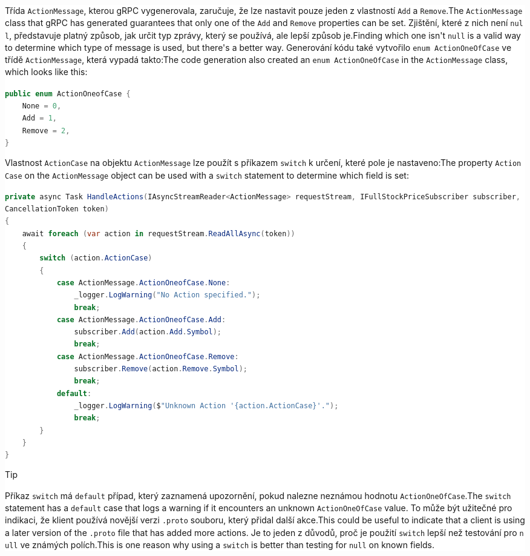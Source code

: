 <span data-ttu-id="c4ca1-181">Třída `ActionMessage`, kterou gRPC vygenerovala, zaručuje, že lze nastavit pouze jeden z vlastností `Add` a `Remove`.</span><span class="sxs-lookup"><span data-stu-id="c4ca1-181">The `ActionMessage` class that gRPC has generated guarantees that only one of the `Add` and `Remove` properties can be set.</span></span> <span data-ttu-id="c4ca1-182">Zjištění, které z nich není `null`, představuje platný způsob, jak určit typ zprávy, který se používá, ale lepší způsob je.</span><span class="sxs-lookup"><span data-stu-id="c4ca1-182">Finding which one isn't `null` is a valid way to determine which type of message is used, but there's a better way.</span></span> <span data-ttu-id="c4ca1-183">Generování kódu také vytvořilo `enum ActionOneOfCase` ve třídě `ActionMessage`, která vypadá takto:</span><span class="sxs-lookup"><span data-stu-id="c4ca1-183">The code generation also created an `enum ActionOneOfCase` in the `ActionMessage` class, which looks like this:</span></span>

```csharp
public enum ActionOneofCase {
    None = 0,
    Add = 1,
    Remove = 2,
}
```

<span data-ttu-id="c4ca1-184">Vlastnost `ActionCase` na objektu `ActionMessage` lze použít s příkazem `switch` k určení, které pole je nastaveno:</span><span class="sxs-lookup"><span data-stu-id="c4ca1-184">The property `ActionCase` on the `ActionMessage` object can be used with a `switch` statement to determine which field is set:</span></span>

```csharp
private async Task HandleActions(IAsyncStreamReader<ActionMessage> requestStream, IFullStockPriceSubscriber subscriber, CancellationToken token)
{
    await foreach (var action in requestStream.ReadAllAsync(token))
    {
        switch (action.ActionCase)
        {
            case ActionMessage.ActionOneofCase.None:
                _logger.LogWarning("No Action specified.");
                break;
            case ActionMessage.ActionOneofCase.Add:
                subscriber.Add(action.Add.Symbol);
                break;
            case ActionMessage.ActionOneofCase.Remove:
                subscriber.Remove(action.Remove.Symbol);
                break;
            default:
                _logger.LogWarning($"Unknown Action '{action.ActionCase}'.");
                break;
        }
    }
}
```

> [!TIP]
> <span data-ttu-id="c4ca1-185">Příkaz `switch` má `default` případ, který zaznamená upozornění, pokud nalezne neznámou hodnotu `ActionOneOfCase`.</span><span class="sxs-lookup"><span data-stu-id="c4ca1-185">The `switch` statement has a `default` case that logs a warning if it encounters an unknown `ActionOneOfCase` value.</span></span> <span data-ttu-id="c4ca1-186">To může být užitečné pro indikaci, že klient používá novější verzi `.proto` souboru, který přidal další akce.</span><span class="sxs-lookup"><span data-stu-id="c4ca1-186">This could be useful to indicate that a client is using a later version of the `.proto` file that has added more actions.</span></span> <span data-ttu-id="c4ca1-187">Je to jeden z důvodů, proč je použití `switch` lepší než testování pro `null` ve známých polích.</span><span class="sxs-lookup"><span data-stu-id="c4ca1-187">This is one reason why using a `switch` is better than testing for `null` on known fields.</span></span>
